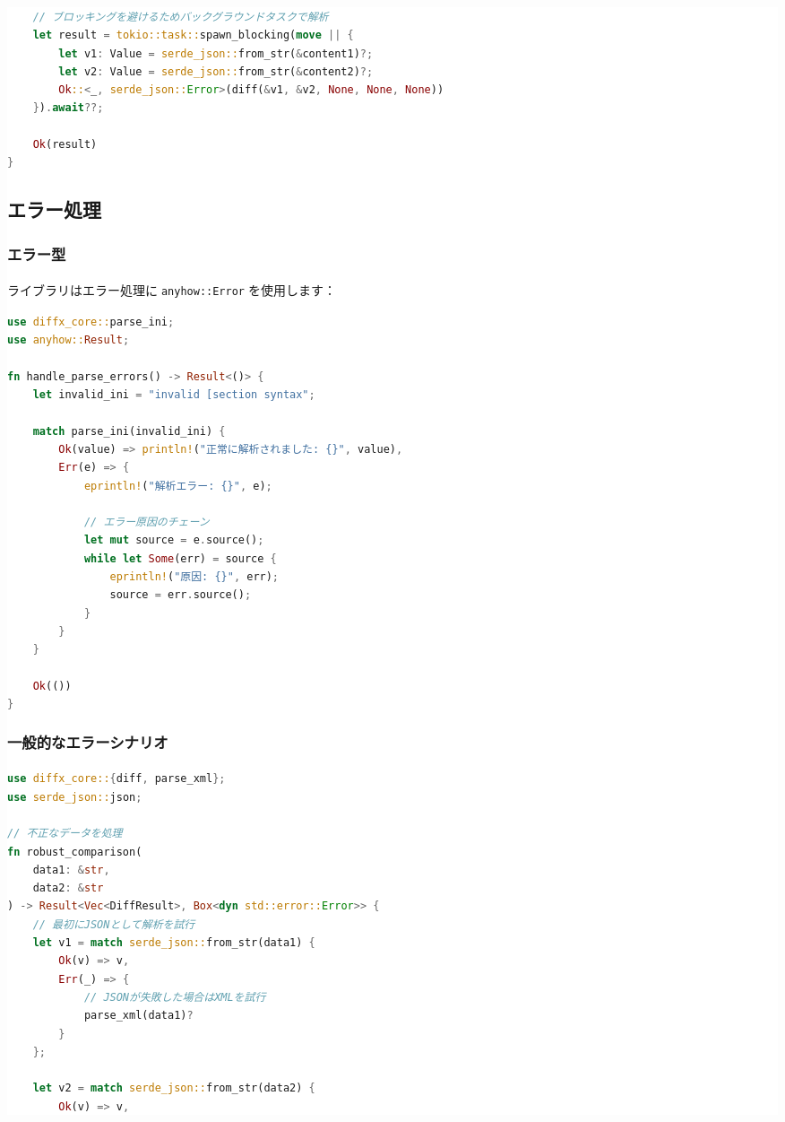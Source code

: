 ```rust
    // ブロッキングを避けるためバックグラウンドタスクで解析
    let result = tokio::task::spawn_blocking(move || {
        let v1: Value = serde_json::from_str(&content1)?;
        let v2: Value = serde_json::from_str(&content2)?;
        Ok::<_, serde_json::Error>(diff(&v1, &v2, None, None, None))
    }).await??;
    
    Ok(result)
}
```

## エラー処理

### エラー型

ライブラリはエラー処理に `anyhow::Error` を使用します：

```rust
use diffx_core::parse_ini;
use anyhow::Result;

fn handle_parse_errors() -> Result<()> {
    let invalid_ini = "invalid [section syntax";
    
    match parse_ini(invalid_ini) {
        Ok(value) => println!("正常に解析されました: {}", value),
        Err(e) => {
            eprintln!("解析エラー: {}", e);
            
            // エラー原因のチェーン
            let mut source = e.source();
            while let Some(err) = source {
                eprintln!("原因: {}", err);
                source = err.source();
            }
        }
    }
    
    Ok(())
}
```

### 一般的なエラーシナリオ

```rust
use diffx_core::{diff, parse_xml};
use serde_json::json;

// 不正なデータを処理
fn robust_comparison(
    data1: &str,
    data2: &str
) -> Result<Vec<DiffResult>, Box<dyn std::error::Error>> {
    // 最初にJSONとして解析を試行
    let v1 = match serde_json::from_str(data1) {
        Ok(v) => v,
        Err(_) => {
            // JSONが失敗した場合はXMLを試行
            parse_xml(data1)?
        }
    };
    
    let v2 = match serde_json::from_str(data2) {
        Ok(v) => v,
```
